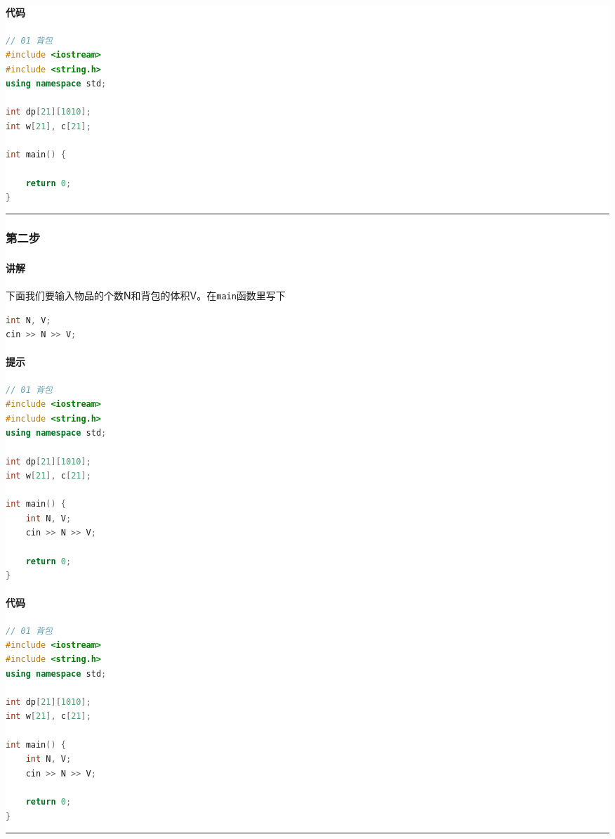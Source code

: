#### 代码
```c++
// 01 背包
#include <iostream>
#include <string.h>
using namespace std;

int dp[21][1010];
int w[21], c[21];

int main() {

    return 0;
}
```


---
### 第二步
#### 讲解
下面我们要输入物品的个数N和背包的体积V。在`main`函数里写下

```c++
int N, V;
cin >> N >> V;
```



#### 提示
```c++
// 01 背包
#include <iostream>
#include <string.h>
using namespace std;

int dp[21][1010];
int w[21], c[21];

int main() {
    int N, V;
    cin >> N >> V;

    return 0;
}
```


#### 代码
```c++
// 01 背包
#include <iostream>
#include <string.h>
using namespace std;

int dp[21][1010];
int w[21], c[21];

int main() {
    int N, V;
    cin >> N >> V;

    return 0;
}
```

---